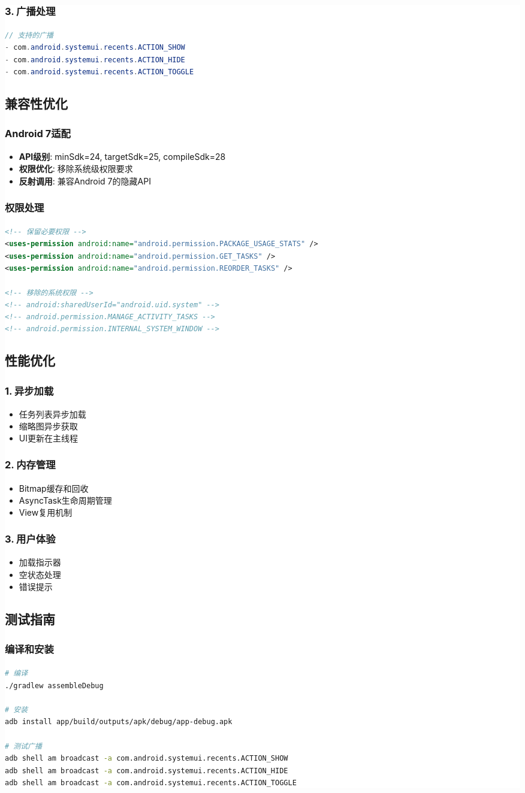 ### 3. 广播处理
```java
// 支持的广播
- com.android.systemui.recents.ACTION_SHOW
- com.android.systemui.recents.ACTION_HIDE  
- com.android.systemui.recents.ACTION_TOGGLE
```

## 兼容性优化

### Android 7适配
- **API级别**: minSdk=24, targetSdk=25, compileSdk=28
- **权限优化**: 移除系统级权限要求
- **反射调用**: 兼容Android 7的隐藏API

### 权限处理
```xml
<!-- 保留必要权限 -->
<uses-permission android:name="android.permission.PACKAGE_USAGE_STATS" />
<uses-permission android:name="android.permission.GET_TASKS" />
<uses-permission android:name="android.permission.REORDER_TASKS" />

<!-- 移除的系统权限 -->
<!-- android:sharedUserId="android.uid.system" -->
<!-- android.permission.MANAGE_ACTIVITY_TASKS -->
<!-- android.permission.INTERNAL_SYSTEM_WINDOW -->
```

## 性能优化

### 1. 异步加载
- 任务列表异步加载
- 缩略图异步获取
- UI更新在主线程

### 2. 内存管理
- Bitmap缓存和回收
- AsyncTask生命周期管理
- View复用机制

### 3. 用户体验
- 加载指示器
- 空状态处理
- 错误提示

## 测试指南

### 编译和安装
```bash
# 编译
./gradlew assembleDebug

# 安装
adb install app/build/outputs/apk/debug/app-debug.apk

# 测试广播
adb shell am broadcast -a com.android.systemui.recents.ACTION_SHOW
adb shell am broadcast -a com.android.systemui.recents.ACTION_HIDE
adb shell am broadcast -a com.android.systemui.recents.ACTION_TOGGLE
```
